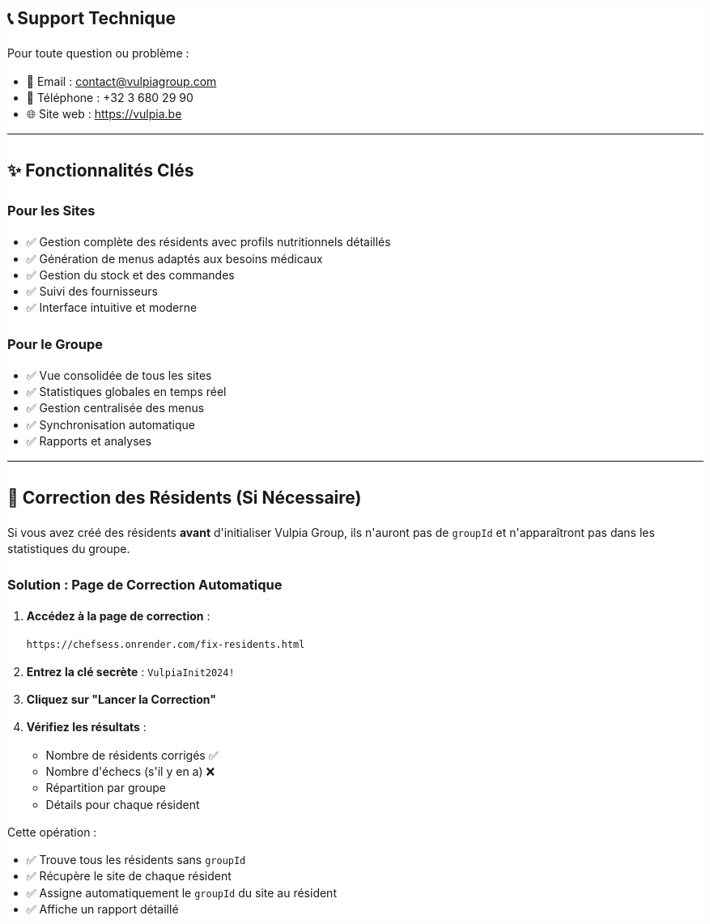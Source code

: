 
## 📞 Support Technique

Pour toute question ou problème :
- 📧 Email : contact@vulpiagroup.com
- 📱 Téléphone : +32 3 680 29 90
- 🌐 Site web : https://vulpia.be

---

## ✨ Fonctionnalités Clés

### Pour les Sites
- ✅ Gestion complète des résidents avec profils nutritionnels détaillés
- ✅ Génération de menus adaptés aux besoins médicaux
- ✅ Gestion du stock et des commandes
- ✅ Suivi des fournisseurs
- ✅ Interface intuitive et moderne

### Pour le Groupe
- ✅ Vue consolidée de tous les sites
- ✅ Statistiques globales en temps réel
- ✅ Gestion centralisée des menus
- ✅ Synchronisation automatique
- ✅ Rapports et analyses

---

## 🔧 Correction des Résidents (Si Nécessaire)

Si vous avez créé des résidents **avant** d'initialiser Vulpia Group, ils n'auront pas de `groupId` et n'apparaîtront pas dans les statistiques du groupe.

### Solution : Page de Correction Automatique

1. **Accédez à la page de correction** :
   ```
   https://chefsess.onrender.com/fix-residents.html
   ```

2. **Entrez la clé secrète** : `VulpiaInit2024!`

3. **Cliquez sur "Lancer la Correction"**

4. **Vérifiez les résultats** :
   - Nombre de résidents corrigés ✅
   - Nombre d'échecs (s'il y en a) ❌
   - Répartition par groupe
   - Détails pour chaque résident

Cette opération :
- ✅ Trouve tous les résidents sans `groupId`
- ✅ Récupère le site de chaque résident
- ✅ Assigne automatiquement le `groupId` du site au résident
- ✅ Affiche un rapport détaillé
